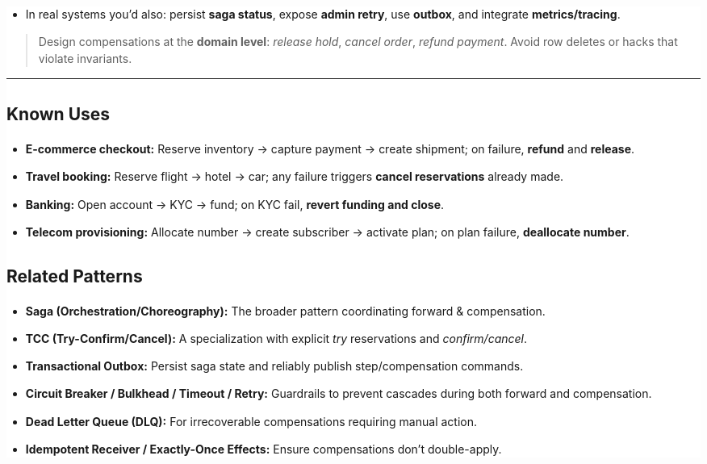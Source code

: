 -   In real systems you’d also: persist **saga status**, expose **admin retry**, use **outbox**, and integrate **metrics/tracing**.
    

> Design compensations at the **domain level**: *release hold*, *cancel order*, *refund payment*. Avoid row deletes or hacks that violate invariants.

---

## Known Uses

-   **E-commerce checkout:** Reserve inventory → capture payment → create shipment; on failure, **refund** and **release**.
    
-   **Travel booking:** Reserve flight → hotel → car; any failure triggers **cancel reservations** already made.
    
-   **Banking:** Open account → KYC → fund; on KYC fail, **revert funding and close**.
    
-   **Telecom provisioning:** Allocate number → create subscriber → activate plan; on plan failure, **deallocate number**.
    

## Related Patterns

-   **Saga (Orchestration/Choreography):** The broader pattern coordinating forward & compensation.
    
-   **TCC (Try-Confirm/Cancel):** A specialization with explicit *try* reservations and *confirm/cancel*.
    
-   **Transactional Outbox:** Persist saga state and reliably publish step/compensation commands.
    
-   **Circuit Breaker / Bulkhead / Timeout / Retry:** Guardrails to prevent cascades during both forward and compensation.
    
-   **Dead Letter Queue (DLQ):** For irrecoverable compensations requiring manual action.
    
-   **Idempotent Receiver / Exactly-Once Effects:** Ensure compensations don’t double-apply.

